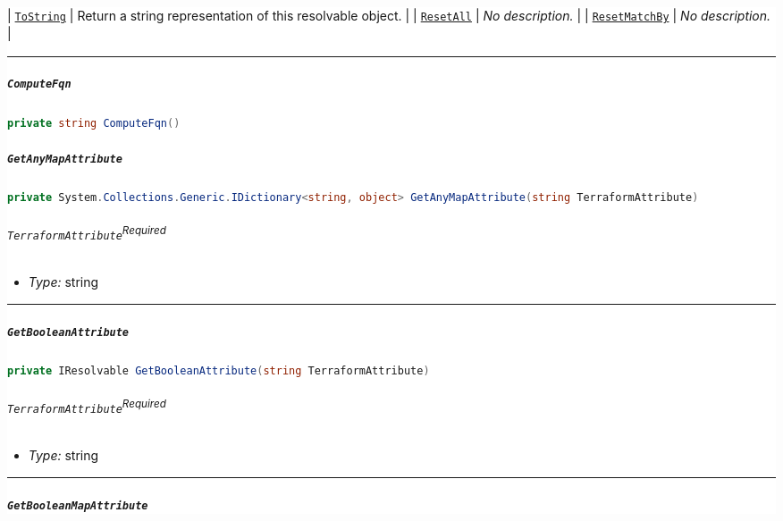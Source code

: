 | <code><a href="#@cdktf/provider-digitalocean.dataDigitaloceanSshKeys.DataDigitaloceanSshKeysFilterOutputReference.toString">ToString</a></code> | Return a string representation of this resolvable object. |
| <code><a href="#@cdktf/provider-digitalocean.dataDigitaloceanSshKeys.DataDigitaloceanSshKeysFilterOutputReference.resetAll">ResetAll</a></code> | *No description.* |
| <code><a href="#@cdktf/provider-digitalocean.dataDigitaloceanSshKeys.DataDigitaloceanSshKeysFilterOutputReference.resetMatchBy">ResetMatchBy</a></code> | *No description.* |

---

##### `ComputeFqn` <a name="ComputeFqn" id="@cdktf/provider-digitalocean.dataDigitaloceanSshKeys.DataDigitaloceanSshKeysFilterOutputReference.computeFqn"></a>

```csharp
private string ComputeFqn()
```

##### `GetAnyMapAttribute` <a name="GetAnyMapAttribute" id="@cdktf/provider-digitalocean.dataDigitaloceanSshKeys.DataDigitaloceanSshKeysFilterOutputReference.getAnyMapAttribute"></a>

```csharp
private System.Collections.Generic.IDictionary<string, object> GetAnyMapAttribute(string TerraformAttribute)
```

###### `TerraformAttribute`<sup>Required</sup> <a name="TerraformAttribute" id="@cdktf/provider-digitalocean.dataDigitaloceanSshKeys.DataDigitaloceanSshKeysFilterOutputReference.getAnyMapAttribute.parameter.terraformAttribute"></a>

- *Type:* string

---

##### `GetBooleanAttribute` <a name="GetBooleanAttribute" id="@cdktf/provider-digitalocean.dataDigitaloceanSshKeys.DataDigitaloceanSshKeysFilterOutputReference.getBooleanAttribute"></a>

```csharp
private IResolvable GetBooleanAttribute(string TerraformAttribute)
```

###### `TerraformAttribute`<sup>Required</sup> <a name="TerraformAttribute" id="@cdktf/provider-digitalocean.dataDigitaloceanSshKeys.DataDigitaloceanSshKeysFilterOutputReference.getBooleanAttribute.parameter.terraformAttribute"></a>

- *Type:* string

---

##### `GetBooleanMapAttribute` <a name="GetBooleanMapAttribute" id="@cdktf/provider-digitalocean.dataDigitaloceanSshKeys.DataDigitaloceanSshKeysFilterOutputReference.getBooleanMapAttribute"></a>
